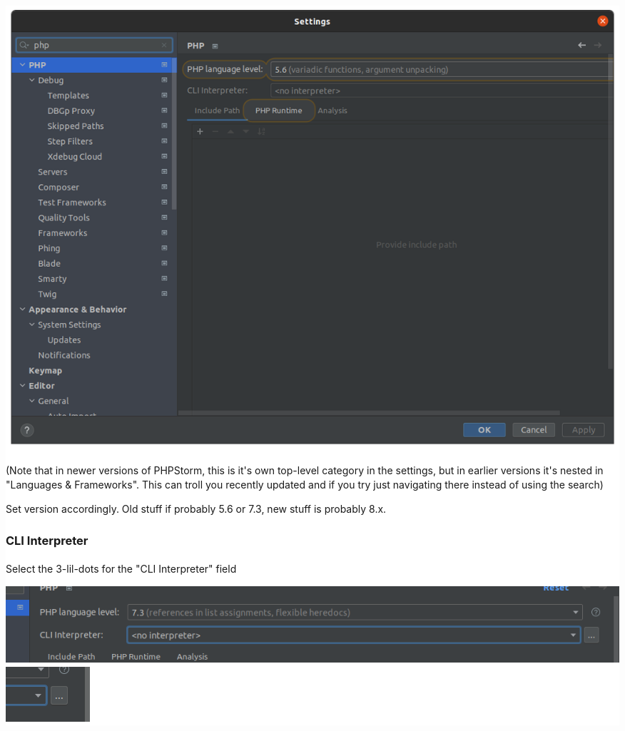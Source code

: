 <img alt="image" src="../../images/debugging-with-phpstorm/Screenshot 2021-12-16 14:33:12 1042x755.png"/>

(Note that in newer versions of PHPStorm, this is it's own top-level category in the settings, but in earlier versions it's nested in "Languages & Frameworks". This can troll you recently updated and if you try just navigating there instead of using the search)

Set version accordingly. Old stuff if probably 5.6 or 7.3, new stuff is probably 8.x.

### CLI Interpreter

Select the 3-lil-dots for the "CLI Interpreter" field

<img alt="image" src="../../images/debugging-with-phpstorm/Screenshot 2021-12-16 14:34:22 993x124.png"/>

<img alt="image" src="../../images/debugging-with-phpstorm/Screenshot 2021-12-16 14:34:37 118x77.png"/>
